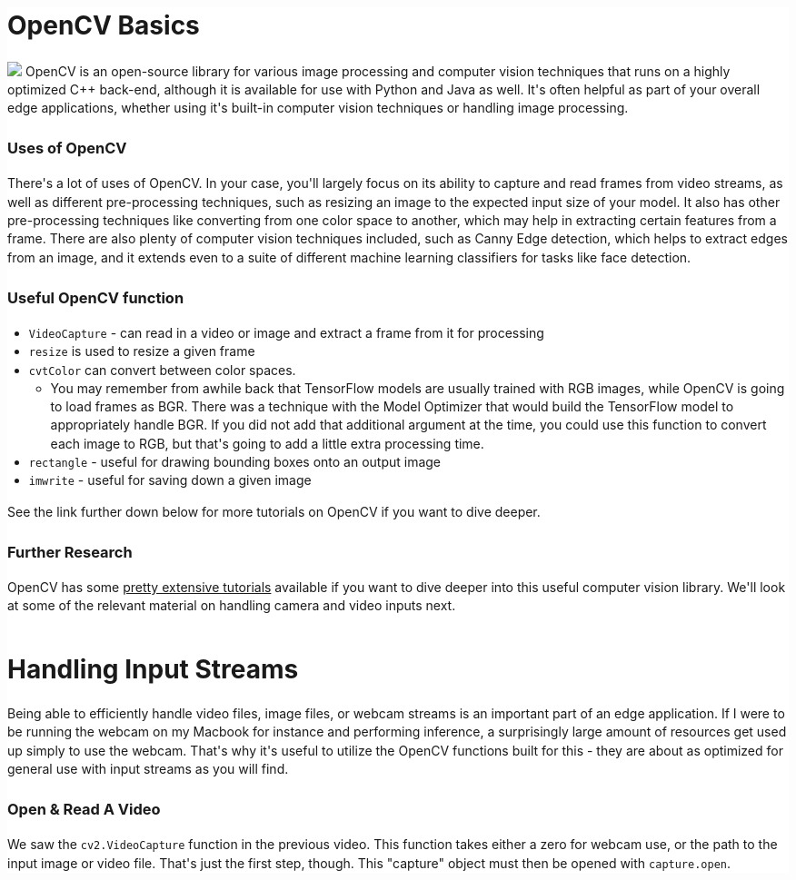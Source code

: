 # OpenCV Basics

[<img src="https://img.youtube.com/vi/c-pyJXwWko/maxresdefault.jpg" width="100%">](https://youtu.be/c-pyJXwWko)
OpenCV is an open-source library for various image processing and computer vision techniques that runs on a highly optimized C++ back-end, although it is available for use with Python and Java as well. It's often helpful as part of your overall edge applications, whether using it's built-in computer vision techniques or handling image processing.

### Uses of OpenCV

There's a lot of uses of OpenCV. In your case, you'll largely focus on its ability to capture and read frames from video streams, as well as different pre-processing techniques, such as resizing an image to the expected input size of your model. It also has other pre-processing techniques like converting from one color space to another, which may help in extracting certain features from a frame. There are also plenty of computer vision techniques included, such as Canny Edge detection, which helps to extract edges from an image, and it extends even to a suite of different machine learning classifiers for tasks like face detection.

### Useful OpenCV function

-   `VideoCapture` - can read in a video or image and extract a frame from it for processing
-   `resize` is used to resize a given frame
-   `cvtColor` can convert between color spaces.
    -   You may remember from awhile back that TensorFlow models are usually trained with RGB images, while OpenCV is going to load frames as BGR. There was a technique with the Model Optimizer that would build the TensorFlow model to appropriately handle BGR. If you did not add that additional argument at the time, you could use this function to convert each image to RGB, but that's going to add a little extra processing time.
-   `rectangle` - useful for drawing bounding boxes onto an output image
-   `imwrite` - useful for saving down a given image

See the link further down below for more tutorials on OpenCV if you want to dive deeper.

### Further Research

OpenCV has some [pretty extensive tutorials](https://docs.opencv.org/master/d9/df8/tutorial_root.html) available if you want to dive deeper into this useful computer vision library. We'll look at some of the relevant material on handling camera and video inputs next.

# Handling Input Streams
Being able to efficiently handle video files, image files, or webcam streams is an important part of an edge application. If I were to be running the webcam on my Macbook for instance and performing inference, a surprisingly large amount of resources get used up simply to use the webcam. That's why it's useful to utilize the OpenCV functions built for this - they are about as optimized for general use with input streams as you will find.

### Open & Read A Video

We saw the `cv2.VideoCapture` function in the previous video. This function takes either a zero for webcam use, or the path to the input image or video file. That's just the first step, though. This "capture" object must then be opened with `capture.open`.

